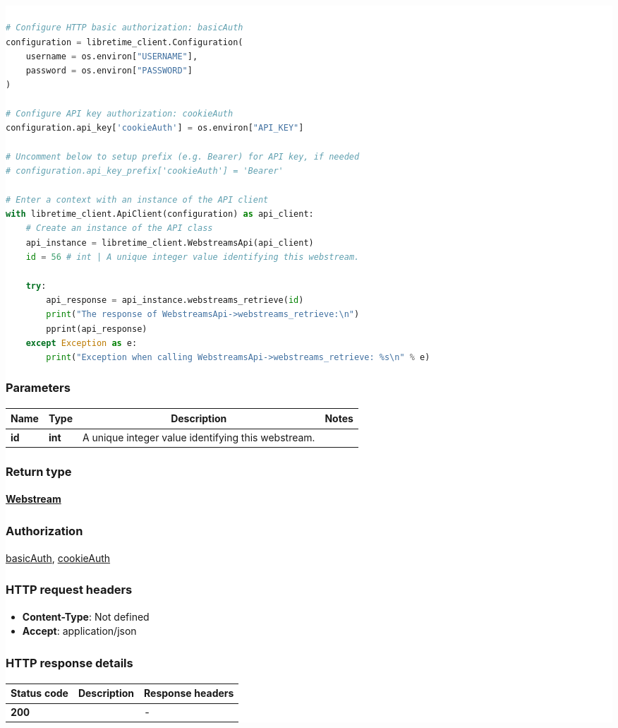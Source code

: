 ```python

# Configure HTTP basic authorization: basicAuth
configuration = libretime_client.Configuration(
    username = os.environ["USERNAME"],
    password = os.environ["PASSWORD"]
)

# Configure API key authorization: cookieAuth
configuration.api_key['cookieAuth'] = os.environ["API_KEY"]

# Uncomment below to setup prefix (e.g. Bearer) for API key, if needed
# configuration.api_key_prefix['cookieAuth'] = 'Bearer'

# Enter a context with an instance of the API client
with libretime_client.ApiClient(configuration) as api_client:
    # Create an instance of the API class
    api_instance = libretime_client.WebstreamsApi(api_client)
    id = 56 # int | A unique integer value identifying this webstream.

    try:
        api_response = api_instance.webstreams_retrieve(id)
        print("The response of WebstreamsApi->webstreams_retrieve:\n")
        pprint(api_response)
    except Exception as e:
        print("Exception when calling WebstreamsApi->webstreams_retrieve: %s\n" % e)
```



### Parameters


Name | Type | Description  | Notes
------------- | ------------- | ------------- | -------------
 **id** | **int**| A unique integer value identifying this webstream. | 

### Return type

[**Webstream**](Webstream.md)

### Authorization

[basicAuth](../README.md#basicAuth), [cookieAuth](../README.md#cookieAuth)

### HTTP request headers

 - **Content-Type**: Not defined
 - **Accept**: application/json

### HTTP response details

| Status code | Description | Response headers |
|-------------|-------------|------------------|
**200** |  |  -  |
